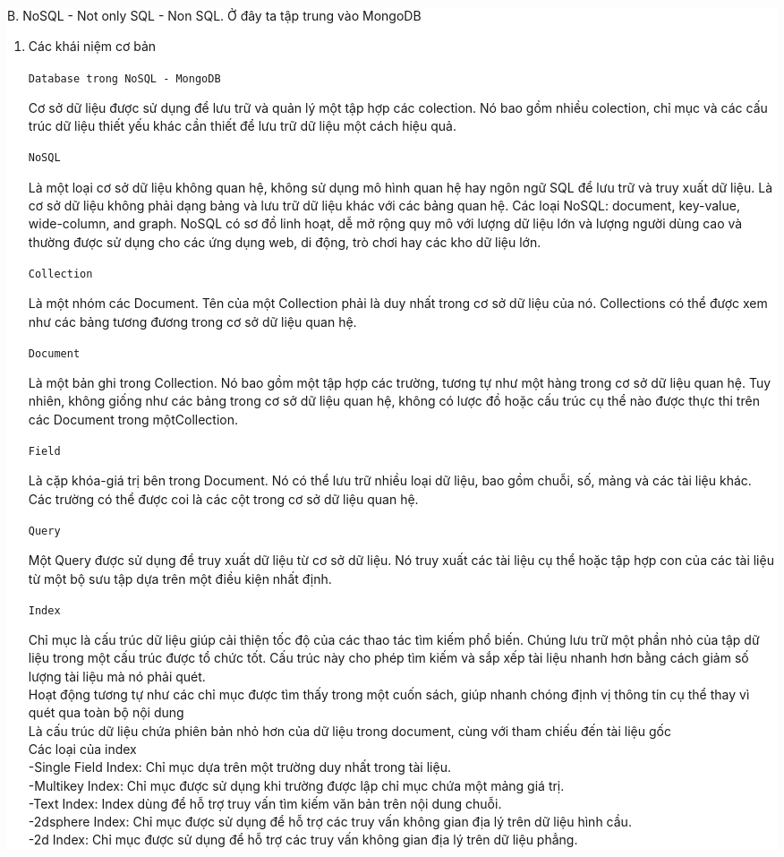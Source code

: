 B. NoSQL - Not only SQL - Non SQL. Ở đây ta tập trung vào MongoDB
1. Các khái niệm cơ bản 
    ```
    Database trong NoSQL - MongoDB
    ```
    Cơ sở dữ liệu được sử dụng để lưu trữ và quản lý một tập hợp các colection. Nó bao gồm nhiều colection, chỉ mục và các cấu trúc dữ liệu thiết yếu khác cần thiết để lưu trữ dữ liệu một cách hiệu quả.
    ```
    NoSQL
    ```
    Là một loại cơ sở dữ liệu không quan hệ, không sử dụng mô hình quan hệ hay ngôn ngữ SQL để lưu trữ và truy xuất dữ liệu. 
    Là cơ sở dữ liệu không phải dạng bảng và lưu trữ dữ liệu khác với các bảng quan hệ.
    Các loại NoSQL: document, key-value, wide-column, and graph.
    NoSQL có sơ đồ linh hoạt, dễ mở rộng quy mô với lượng dữ liệu lớn và lượng người dùng cao và thường được sử dụng cho các ứng dụng web, di động, trò chơi hay các kho dữ liệu lớn.
    ```
    Collection
    ```
    Là một nhóm các Document. Tên của một Collection phải là duy nhất trong cơ sở dữ liệu của nó. Collections có thể được xem như các bảng tương đương trong cơ sở dữ liệu quan hệ.
    ```
    Document
    ```
    Là một bản ghi trong Collection. Nó bao gồm một tập hợp các trường, tương tự như một hàng trong cơ sở dữ liệu quan hệ. Tuy nhiên, không giống như các bảng trong cơ sở dữ liệu quan hệ, không có lược đồ hoặc cấu trúc cụ thể nào được thực thi trên các Document trong mộtCollection.
    ```
    Field
    ```
    Là cặp khóa-giá trị bên trong Document. Nó có thể lưu trữ nhiều loại dữ liệu, bao gồm chuỗi, số, mảng và các tài liệu khác. Các trường có thể được coi là các cột trong cơ sở dữ liệu quan hệ.
    ```
    Query
    ```
    Một Query được sử dụng để truy xuất dữ liệu từ cơ sở dữ liệu. Nó truy xuất các tài liệu cụ thể hoặc tập hợp con của các tài liệu từ một bộ sưu tập dựa trên một điều kiện nhất định.
    ```
    Index
    ```
    Chỉ mục là cấu trúc dữ liệu giúp cải thiện tốc độ của các thao tác tìm kiếm phổ biến. Chúng lưu trữ một phần nhỏ của tập dữ liệu trong một cấu trúc được tổ chức tốt. Cấu trúc này cho phép tìm kiếm và sắp xếp tài liệu nhanh hơn bằng cách giảm số lượng tài liệu mà nó phải quét.  
    Hoạt động tương tự như các chỉ mục được tìm thấy trong một cuốn sách, giúp nhanh chóng định vị thông tin cụ thể thay vì quét qua toàn bộ nội dung  
    Là cấu trúc dữ liệu chứa phiên bản nhỏ hơn của dữ liệu trong document, cùng với tham chiếu đến tài liệu gốc  
    Các loại của index  
    -Single Field Index: Chỉ mục dựa trên một trường duy nhất trong tài liệu.  
    -Multikey Index:  Chỉ mục được sử dụng khi trường được lập chỉ mục chứa một mảng giá trị.  
    -Text Index: Index dùng để hỗ trợ truy vấn tìm kiếm văn bản trên nội dung chuỗi.  
    -2dsphere Index: Chỉ mục được sử dụng để hỗ trợ các truy vấn không gian địa lý trên dữ liệu hình cầu.  
    -2d Index: Chỉ mục được sử dụng để hỗ trợ các truy vấn không gian địa lý trên dữ liệu phẳng.
